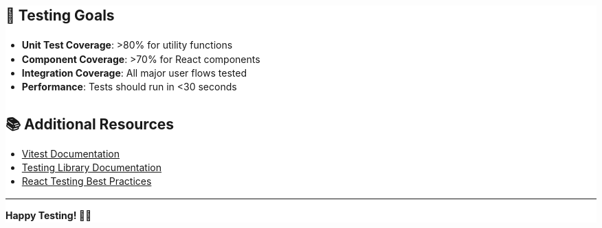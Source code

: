 ## 🎯 Testing Goals

- **Unit Test Coverage**: >80% for utility functions
- **Component Coverage**: >70% for React components
- **Integration Coverage**: All major user flows tested
- **Performance**: Tests should run in <30 seconds

## 📚 Additional Resources

- [Vitest Documentation](https://vitest.dev/)
- [Testing Library Documentation](https://testing-library.com/)
- [React Testing Best Practices](https://kentcdodds.com/blog/common-mistakes-with-react-testing-library)

---

**Happy Testing! 🧪✨**
